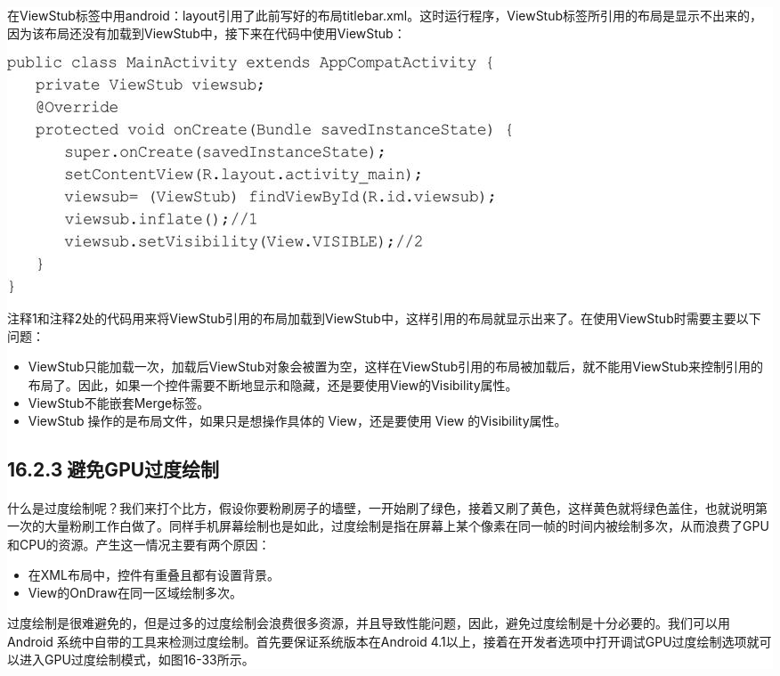 在ViewStub标签中用android：layout引用了此前写好的布局titlebar.xml。这时运行程序，ViewStub标签所引用的布局是显示不出来的，因为该布局还没有加载到ViewStub中，接下来在代码中使用ViewStub：

![image-20240714230221788](images/绘制优化/image-20240714230221788.png)

注释1和注释2处的代码用来将ViewStub引用的布局加载到ViewStub中，这样引用的布局就显示出来了。在使用ViewStub时需要主要以下问题：

- ViewStub只能加载一次，加载后ViewStub对象会被置为空，这样在ViewStub引用的布局被加载后，就不能用ViewStub来控制引用的布局了。因此，如果一个控件需要不断地显示和隐藏，还是要使用View的Visibility属性。
- ViewStub不能嵌套Merge标签。
- ViewStub 操作的是布局文件，如果只是想操作具体的 View，还是要使用 View 的Visibility属性。

## 16.2.3 避免GPU过度绘制

什么是过度绘制呢？我们来打个比方，假设你要粉刷房子的墙壁，一开始刷了绿色，接着又刷了黄色，这样黄色就将绿色盖住，也就说明第一次的大量粉刷工作白做了。同样手机屏幕绘制也是如此，过度绘制是指在屏幕上某个像素在同一帧的时间内被绘制多次，从而浪费了GPU和CPU的资源。产生这一情况主要有两个原因：

- 在XML布局中，控件有重叠且都有设置背景。
- View的OnDraw在同一区域绘制多次。

过度绘制是很难避免的，但是过多的过度绘制会浪费很多资源，并且导致性能问题，因此，避免过度绘制是十分必要的。我们可以用Android 系统中自带的工具来检测过度绘制。首先要保证系统版本在Android 4.1以上，接着在开发者选项中打开调试GPU过度绘制选项就可以进入GPU过度绘制模式，如图16-33所示。
